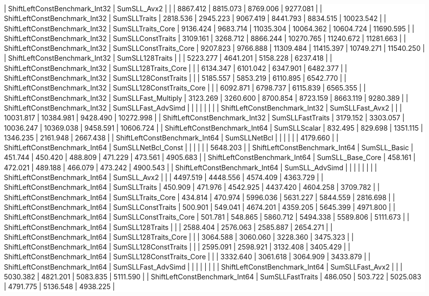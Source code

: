 | ShiftLeftConstBenchmark_Int32 | SumSLL_Avx2               |                |               |      8867.412 |  8815.073 |  8769.006 |  9277.081 |
| ShiftLeftConstBenchmark_Int32 | SumSLLTraits              |       2818.536 |      2945.223 |      9067.419 |  8441.793 |  8834.515 | 10023.542 |
| ShiftLeftConstBenchmark_Int32 | SumSLLTraits_Core         |       9136.424 |      9683.714 |     11035.304 | 10064.362 | 10604.724 | 11690.595 |
| ShiftLeftConstBenchmark_Int32 | SumSLLConstTraits         |       3109.161 |      3268.712 |      8866.244 | 10270.765 | 11240.672 | 11281.663 |
| ShiftLeftConstBenchmark_Int32 | SumSLLConstTraits_Core    |       9207.823 |      9766.888 |     11309.484 | 11415.397 | 10749.271 | 11540.250 |
| ShiftLeftConstBenchmark_Int32 | SumSLL128Traits           |                |               |      5223.277 |  4641.201 |  5158.228 |  6237.418 |
| ShiftLeftConstBenchmark_Int32 | SumSLL128Traits_Core      |                |               |      6134.347 |  6101.042 |  6347.901 |  6482.377 |
| ShiftLeftConstBenchmark_Int32 | SumSLL128ConstTraits      |                |               |      5185.557 |  5853.219 |  6110.895 |  6542.770 |
| ShiftLeftConstBenchmark_Int32 | SumSLL128ConstTraits_Core |                |               |      6092.871 |  6798.737 |  6115.839 |  6565.355 |
| ShiftLeftConstBenchmark_Int32 | SumSLLFast_Multiply       |       3123.269 |      3260.600 |      8700.854 |  8723.159 |  8663.119 |  9280.389 |
| ShiftLeftConstBenchmark_Int32 | SumSLLFast_AdvSimd        |                |               |               |           |           |           |
| ShiftLeftConstBenchmark_Int32 | SumSLLFast_Avx2           |                |               |     10031.817 | 10384.981 |  9428.490 | 10272.998 |
| ShiftLeftConstBenchmark_Int32 | SumSLLFastTraits          |       3179.152 |      3303.057 |     10036.247 | 10369.038 |  9458.591 | 10606.724 |
| ShiftLeftConstBenchmark_Int64 | SumSLLScalar              |        832.495 |       829.698 |      1351.115 |  1346.235 |  2161.948 |  2667.438 |
| ShiftLeftConstBenchmark_Int64 | SumSLLNetBcl              |                |               |               |           |           |  4179.660 |
| ShiftLeftConstBenchmark_Int64 | SumSLLNetBcl_Const        |                |               |               |           |           |  5648.203 |
| ShiftLeftConstBenchmark_Int64 | SumSLL_Basic              |        451.744 |       450.420 |       488.809 |   471.229 |   473.561 |  4905.683 |
| ShiftLeftConstBenchmark_Int64 | SumSLL_Base_Core          |        458.161 |       472.021 |       489.188 |   466.079 |   473.242 |  4900.543 |
| ShiftLeftConstBenchmark_Int64 | SumSLL_AdvSimd            |                |               |               |           |           |           |
| ShiftLeftConstBenchmark_Int64 | SumSLL_Avx2               |                |               |      4497.519 |  4448.556 |  4574.409 |  4363.729 |
| ShiftLeftConstBenchmark_Int64 | SumSLLTraits              |        450.909 |       471.976 |      4542.925 |  4437.420 |  4604.258 |  3709.782 |
| ShiftLeftConstBenchmark_Int64 | SumSLLTraits_Core         |        434.814 |       470.974 |      5996.036 |  5631.227 |  5844.559 |  2816.698 |
| ShiftLeftConstBenchmark_Int64 | SumSLLConstTraits         |        500.901 |       549.041 |      4674.201 |  4359.205 |  5645.399 |  4971.800 |
| ShiftLeftConstBenchmark_Int64 | SumSLLConstTraits_Core    |        501.781 |       548.865 |      5860.712 |  5494.338 |  5589.806 |  5111.673 |
| ShiftLeftConstBenchmark_Int64 | SumSLL128Traits           |                |               |      2588.404 |  2576.063 |  2585.887 |  2654.271 |
| ShiftLeftConstBenchmark_Int64 | SumSLL128Traits_Core      |                |               |      3064.588 |  3060.060 |  3228.360 |  3475.323 |
| ShiftLeftConstBenchmark_Int64 | SumSLL128ConstTraits      |                |               |      2595.091 |  2598.921 |  3132.408 |  3405.429 |
| ShiftLeftConstBenchmark_Int64 | SumSLL128ConstTraits_Core |                |               |      3332.640 |  3061.618 |  3064.909 |  3433.879 |
| ShiftLeftConstBenchmark_Int64 | SumSLLFast_AdvSimd        |                |               |               |           |           |           |
| ShiftLeftConstBenchmark_Int64 | SumSLLFast_Avx2           |                |               |      5030.382 |  4821.201 |  5083.835 |  5111.590 |
| ShiftLeftConstBenchmark_Int64 | SumSLLFastTraits          |        486.050 |       503.722 |      5025.083 |  4791.775 |  5136.548 |  4938.225 |
